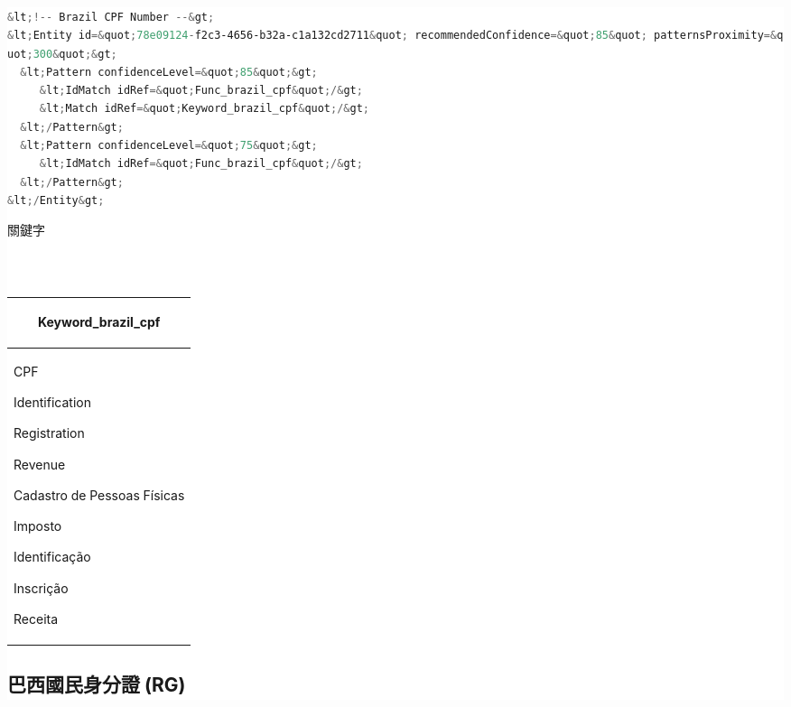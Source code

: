 ```powershell
&lt;!-- Brazil CPF Number --&gt;
&lt;Entity id=&quot;78e09124-f2c3-4656-b32a-c1a132cd2711&quot; recommendedConfidence=&quot;85&quot; patternsProximity=&quot;300&quot;&gt;
  &lt;Pattern confidenceLevel=&quot;85&quot;&gt;
     &lt;IdMatch idRef=&quot;Func_brazil_cpf&quot;/&gt;
     &lt;Match idRef=&quot;Keyword_brazil_cpf&quot;/&gt;
  &lt;/Pattern&gt;
  &lt;Pattern confidenceLevel=&quot;75&quot;&gt;
     &lt;IdMatch idRef=&quot;Func_brazil_cpf&quot;/&gt;
  &lt;/Pattern&gt;
&lt;/Entity&gt;
```

</td>
</tr>
<tr class="odd">
<td><p>關鍵字</p></td>
<td><h3 id="section-19"> </h3>
<div>
<table>
<colgroup>
<col style="width: 100%" />
</colgroup>
<thead>
<tr class="header">
<th><p>Keyword_brazil_cpf</p></th>
</tr>
</thead>
<tbody>
<tr class="odd">
<td><p>CPF</p>
<p>Identification</p>
<p>Registration</p>
<p>Revenue</p>
<p>Cadastro de Pessoas Físicas</p>
<p>Imposto</p>
<p>Identificação</p>
<p>Inscrição</p>
<p>Receita</p></td>
</tr>
</tbody>
</table>

</div></td>
</tr>
</tbody>
</table>


## 巴西國民身分證 (RG)

